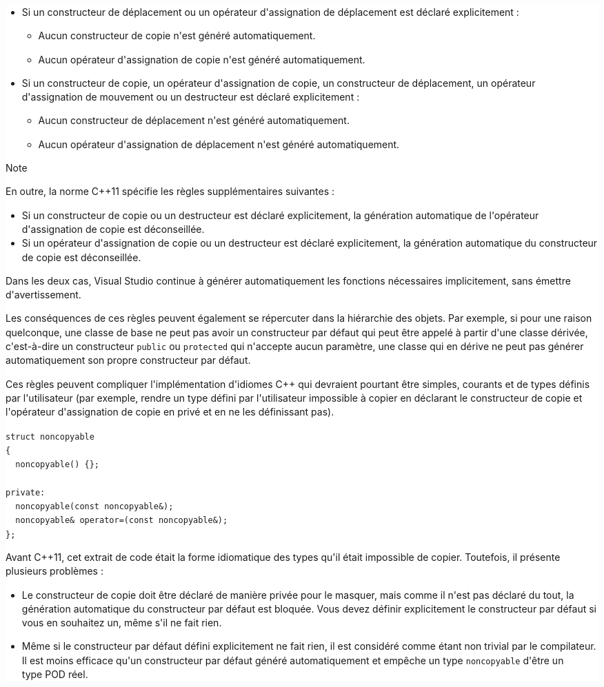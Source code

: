 -   Si un constructeur de déplacement ou un opérateur d'assignation de déplacement est déclaré explicitement :  
  
    -   Aucun constructeur de copie n'est généré automatiquement.  
  
    -   Aucun opérateur d'assignation de copie n'est généré automatiquement.  
  
-   Si un constructeur de copie, un opérateur d'assignation de copie, un constructeur de déplacement, un opérateur d'assignation de mouvement ou un destructeur est déclaré explicitement :  
  
    -   Aucun constructeur de déplacement n'est généré automatiquement.  
  
    -   Aucun opérateur d'assignation de déplacement n'est généré automatiquement.  
  
> [!NOTE]
>  En outre, la norme C++11 spécifie les règles supplémentaires suivantes :  
>   
>  -   Si un constructeur de copie ou un destructeur est déclaré explicitement, la génération automatique de l'opérateur d'assignation de copie est déconseillée.  
> -   Si un opérateur d'assignation de copie ou un destructeur est déclaré explicitement, la génération automatique du constructeur de copie est déconseillée.  
>   
>  Dans les deux cas, Visual Studio continue à générer automatiquement les fonctions nécessaires implicitement, sans émettre d'avertissement.  
  
 Les conséquences de ces règles peuvent également se répercuter dans la hiérarchie des objets. Par exemple, si pour une raison quelconque, une classe de base ne peut pas avoir un constructeur par défaut qui peut être appelé à partir d'une classe dérivée, c'est-à-dire un constructeur `public` ou `protected` qui n'accepte aucun paramètre, une classe qui en dérive ne peut pas générer automatiquement son propre constructeur par défaut.  
  
 Ces règles peuvent compliquer l'implémentation d'idiomes C++ qui devraient pourtant être simples, courants et de types définis par l'utilisateur (par exemple, rendre un type défini par l'utilisateur impossible à copier en déclarant le constructeur de copie et l'opérateur d'assignation de copie en privé et en ne les définissant pas).  
  
```  
struct noncopyable  
{  
  noncopyable() {};  
  
private:  
  noncopyable(const noncopyable&);  
  noncopyable& operator=(const noncopyable&);  
};  
```  
  
 Avant C++11, cet extrait de code était la forme idiomatique des types qu'il était impossible de copier. Toutefois, il présente plusieurs problèmes :  
  
-   Le constructeur de copie doit être déclaré de manière privée pour le masquer, mais comme il n'est pas déclaré du tout, la génération automatique du constructeur par défaut est bloquée. Vous devez définir explicitement le constructeur par défaut si vous en souhaitez un, même s'il ne fait rien.  
  
-   Même si le constructeur par défaut défini explicitement ne fait rien, il est considéré comme étant non trivial par le compilateur. Il est moins efficace qu'un constructeur par défaut généré automatiquement et empêche un type `noncopyable` d'être un type POD réel.  
  
